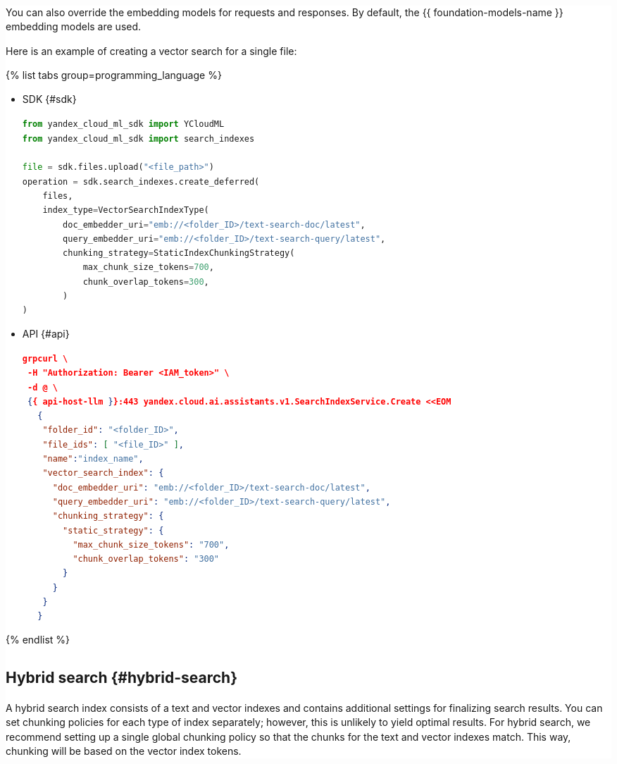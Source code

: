 You can also override the embedding models for requests and responses. By default, the {{ foundation-models-name }} embedding models are used.

Here is an example of creating a vector search for a single file:

{% list tabs group=programming_language %}

- SDK {#sdk}

  ```python
  from yandex_cloud_ml_sdk import YCloudML
  from yandex_cloud_ml_sdk import search_indexes
  
  file = sdk.files.upload("<file_path>")
  operation = sdk.search_indexes.create_deferred(
      files,
      index_type=VectorSearchIndexType(
          doc_embedder_uri="emb://<folder_ID>/text-search-doc/latest",
          query_embedder_uri="emb://<folder_ID>/text-search-query/latest",
          chunking_strategy=StaticIndexChunkingStrategy(
              max_chunk_size_tokens=700,
              chunk_overlap_tokens=300,
          )
  )
  ```

- API {#api}

  ```json
  grpcurl \
   -H "Authorization: Bearer <IAM_token>" \
   -d @ \
   {{ api-host-llm }}:443 yandex.cloud.ai.assistants.v1.SearchIndexService.Create <<EOM
     {
      "folder_id": "<folder_ID>",
      "file_ids": [ "<file_ID>" ],
      "name":"index_name",
      "vector_search_index": {
        "doc_embedder_uri": "emb://<folder_ID>/text-search-doc/latest",
        "query_embedder_uri": "emb://<folder_ID>/text-search-query/latest",
        "chunking_strategy": {
          "static_strategy": {
            "max_chunk_size_tokens": "700",
            "chunk_overlap_tokens": "300"
          }
        }
      }
     }
  ```

{% endlist %}

## Hybrid search {#hybrid-search}

A hybrid search index consists of a text and vector indexes and contains additional settings for finalizing search results. You can set chunking policies for each type of index separately; however, this is unlikely to yield optimal results. For hybrid search, we recommend setting up a single global chunking policy so that the chunks for the text and vector indexes match. This way, chunking will be based on the vector index tokens. 
